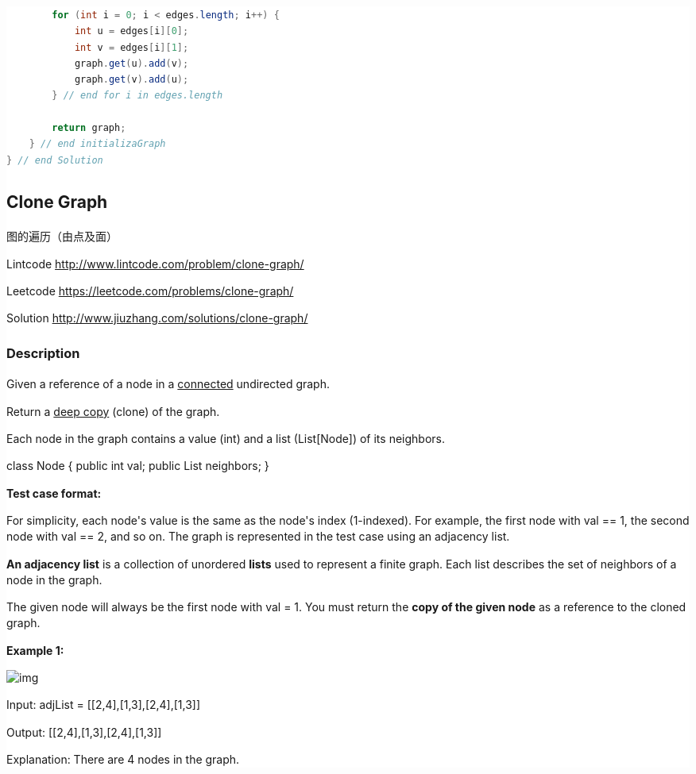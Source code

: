 ```java
        for (int i = 0; i < edges.length; i++) {
            int u = edges[i][0];
            int v = edges[i][1];
            graph.get(u).add(v);
            graph.get(v).add(u);
        } // end for i in edges.length

        return graph;
    } // end initializaGraph
} // end Solution
```

## Clone Graph

图的遍历（由点及面）

Lintcode <http://www.lintcode.com/problem/clone-graph/>

Leetcode <https://leetcode.com/problems/clone-graph/>

Solution <http://www.jiuzhang.com/solutions/clone-graph/>

### Description

Given a reference of a node in a [connected](https://en.wikipedia.org/wiki/Connectivity_(graph_theory)#Connected_graph) undirected graph.

Return a [deep copy](https://en.wikipedia.org/wiki/Object_copying#Deep_copy) (clone) of the graph.

Each node in the graph contains a value (int) and a list (List[Node]) of its neighbors.

class Node {     public int val;     public List<Node> neighbors; } 



**Test case format:**

For simplicity, each node's value is the same as the node's index (1-indexed). For example, the first node with val == 1, the second node with val == 2, and so on. The graph is represented in the test case using an adjacency list.

**An adjacency list** is a collection of unordered **lists** used to represent a finite graph. Each list describes the set of neighbors of a node in the graph.

The given node will always be the first node with val = 1. You must return the **copy of the given node** as a reference to the cloned graph.



**Example 1:**

![img](133_clone_graph_question.png)

Input: adjList = [[2,4],[1,3],[2,4],[1,3]] 

Output: [[2,4],[1,3],[2,4],[1,3]] 

Explanation: There are 4 nodes in the graph. 

